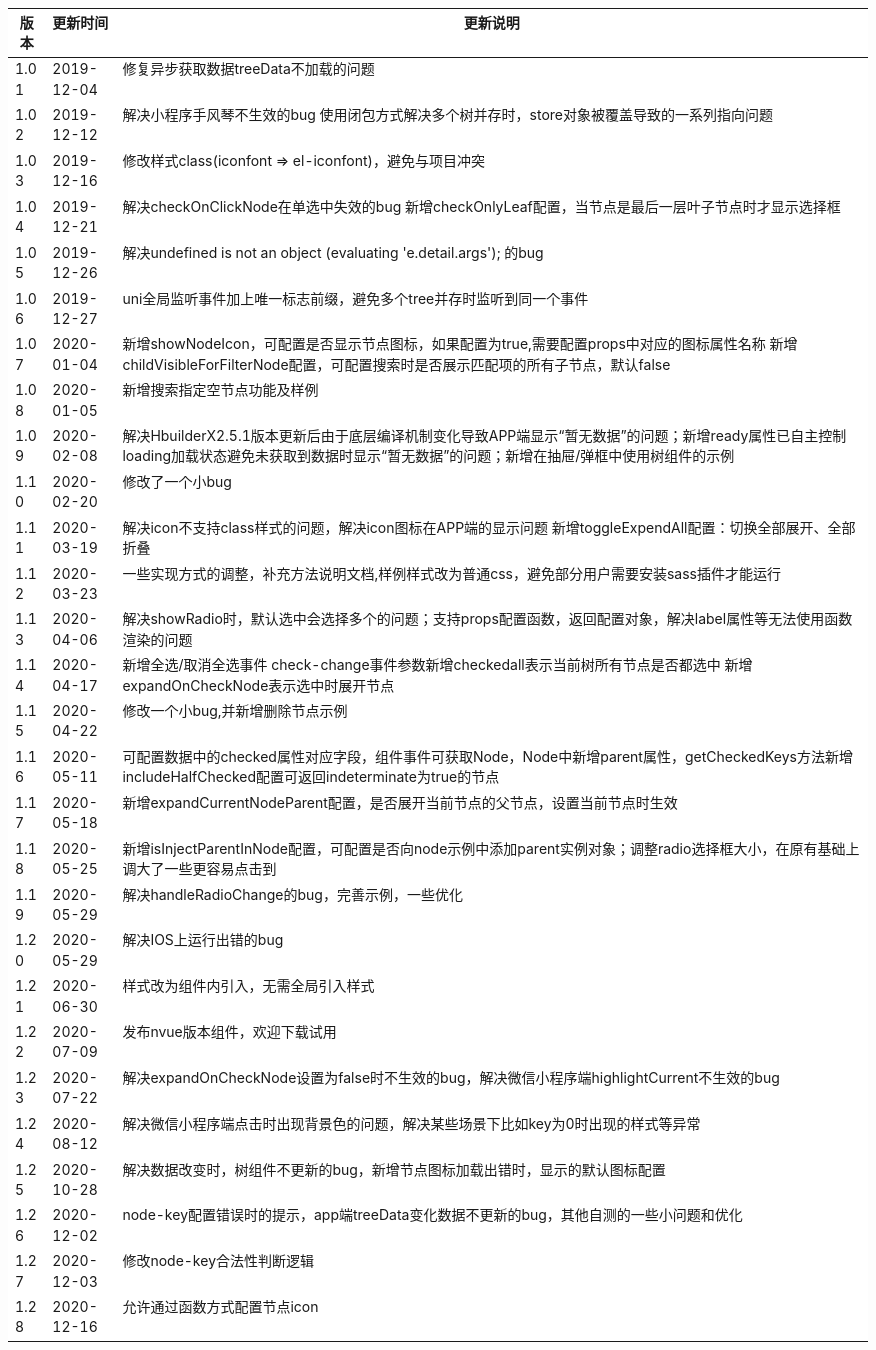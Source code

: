 |版本			|更新时间       |更新说明			|
|-				|-       |-				|
|1.01	|2019-12-04       |修复异步获取数据treeData不加载的问题			|
|1.02	|2019-12-12       |解决小程序手风琴不生效的bug 使用闭包方式解决多个树并存时，store对象被覆盖导致的一系列指向问题			|
|1.03	|2019-12-16       |修改样式class(iconfont => el-iconfont)，避免与项目冲突		|
|1.04	|2019-12-21       |解决checkOnClickNode在单选中失效的bug 新增checkOnlyLeaf配置，当节点是最后一层叶子节点时才显示选择框			|
|1.05	|2019-12-26       |解决undefined is not an object (evaluating 'e.detail.args'); 的bug			|
|1.06	|2019-12-27       |uni全局监听事件加上唯一标志前缀，避免多个tree并存时监听到同一个事件			|
|1.07	|2020-01-04       |新增showNodeIcon，可配置是否显示节点图标，如果配置为true,需要配置props中对应的图标属性名称 新增childVisibleForFilterNode配置，可配置搜索时是否展示匹配项的所有子节点，默认false			|
|1.08	|2020-01-05       |新增搜索指定空节点功能及样例			|
|1.09	|2020-02-08       |解决HbuilderX2.5.1版本更新后由于底层编译机制变化导致APP端显示“暂无数据”的问题；新增ready属性已自主控制loading加载状态避免未获取到数据时显示“暂无数据”的问题；新增在抽屉/弹框中使用树组件的示例			|
|1.10	|2020-02-20       |修改了一个小bug			|
|1.11	|2020-03-19       |解决icon不支持class样式的问题，解决icon图标在APP端的显示问题 新增toggleExpendAll配置：切换全部展开、全部折叠			|
|1.12	|2020-03-23       |一些实现方式的调整，补充方法说明文档,样例样式改为普通css，避免部分用户需要安装sass插件才能运行			|
|1.13	|2020-04-06       |解决showRadio时，默认选中会选择多个的问题；支持props配置函数，返回配置对象，解决label属性等无法使用函数渲染的问题			|
|1.14	|2020-04-17       |新增全选/取消全选事件 check-change事件参数新增checkedall表示当前树所有节点是否都选中 新增expandOnCheckNode表示选中时展开节点			|
|1.15	|2020-04-22       |修改一个小bug,并新增删除节点示例			|
|1.16	|2020-05-11       |可配置数据中的checked属性对应字段，组件事件可获取Node，Node中新增parent属性，getCheckedKeys方法新增includeHalfChecked配置可返回indeterminate为true的节点			|
|1.17	|2020-05-18       |新增expandCurrentNodeParent配置，是否展开当前节点的父节点，设置当前节点时生效			|
|1.18	|2020-05-25       |新增isInjectParentInNode配置，可配置是否向node示例中添加parent实例对象；调整radio选择框大小，在原有基础上调大了一些更容易点击到			|
|1.19	|2020-05-29       |解决handleRadioChange的bug，完善示例，一些优化			|
|1.20	|2020-05-29       |解决IOS上运行出错的bug			|
|1.21	|2020-06-30       |样式改为组件内引入，无需全局引入样式			|
|1.22	|2020-07-09       |发布nvue版本组件，欢迎下载试用			|
|1.23	|2020-07-22       |解决expandOnCheckNode设置为false时不生效的bug，解决微信小程序端highlightCurrent不生效的bug			|
|1.24	|2020-08-12       |解决微信小程序端点击时出现背景色的问题，解决某些场景下比如key为0时出现的样式等异常			|
|1.25	|2020-10-28       |解决数据改变时，树组件不更新的bug，新增节点图标加载出错时，显示的默认图标配置			|
|1.26	|2020-12-02       |node-key配置错误时的提示，app端treeData变化数据不更新的bug，其他自测的一些小问题和优化			|
|1.27	|2020-12-03       |修改node-key合法性判断逻辑			|
|1.28	|2020-12-16       |允许通过函数方式配置节点icon			|